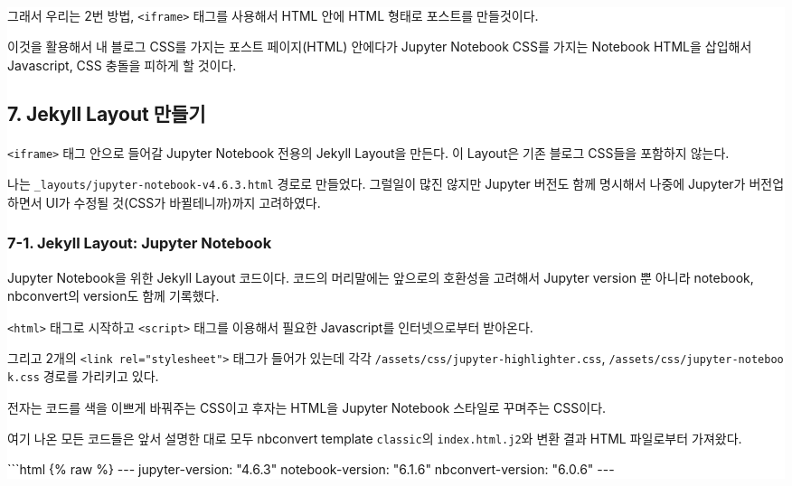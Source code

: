그래서 우리는 2번 방법, `<iframe>` 태그를 사용해서 HTML 안에 HTML 형태로 포스트를 만들것이다.

이것을 활용해서 내 블로그 CSS를 가지는 포스트 페이지(HTML) 안에다가 Jupyter Notebook CSS를 가지는
Notebook HTML을 삽입해서 Javascript, CSS 충돌을 피하게 할 것이다.

## 7. Jekyll Layout 만들기

`<iframe>` 태그 안으로 들어갈 Jupyter Notebook 전용의 Jekyll Layout을 만든다.
이 Layout은 기존 블로그 CSS들을 포함하지 않는다.

나는 `_layouts/jupyter-notebook-v4.6.3.html` 경로로 만들었다.
그럴일이 많진 않지만 Jupyter 버전도 함께 명시해서 나중에 Jupyter가 버전업 하면서
UI가 수정될 것(CSS가 바뀔테니까)까지 고려하였다.

### 7-1. Jekyll Layout: Jupyter Notebook

Jupyter Notebook을 위한 Jekyll Layout 코드이다.
코드의 머리말에는 앞으로의 호환성을 고려해서 Jupyter version 뿐 아니라 notebook, nbconvert의 version도 함께 기록했다.

`<html>` 태그로 시작하고 `<script>` 태그를 이용해서 필요한 Javascript를 인터넷으로부터 받아온다.

그리고 2개의 `<link rel="stylesheet">` 태그가 들어가 있는데 각각 `/assets/css/jupyter-highlighter.css`,
`/assets/css/jupyter-notebook.css` 경로를 가리키고 있다.

전자는 코드를 색을 이쁘게 바꿔주는 CSS이고 후자는 HTML을 Jupyter Notebook 스타일로 꾸며주는 CSS이다.

여기 나온 모든 코드들은 앞서 설명한 대로 모두 nbconvert template `classic`의 `index.html.j2`와
변환 결과 HTML 파일로부터 가져왔다.

<div class='code-reducible code-reduce' markdown="1">
```html
{% raw %}
---
jupyter-version: "4.6.3"
notebook-version: "6.1.6"
nbconvert-version: "6.0.6"
---
<!DOCTYPE html>
<html>
<head><meta charset="utf-8" />
<meta name="viewport" content="width=device-width, initial-scale=1.0">
<script src="https://cdnjs.cloudflare.com/ajax/libs/jquery/2.0.3/jquery.min.js"></script>
<script src="https://cdnjs.cloudflare.com/ajax/libs/require.js/2.1.10/require.min.js"></script>

<link rel="stylesheet" href="{{ '/assets/css/jupyter-highlighter.css' | relative_url }}">
<style type="text/css">
  .container {
    width: 90% !important;
}
</style>
<link rel="stylesheet" href="{{ '/assets/css/jupyter-notebook.css' | relative_url }}">
<style type="text/css">
/* Overrides of notebook CSS for static HTML export */
body {
  overflow: visible;
  padding: 8px;
}

div#notebook {
  overflow: visible;
  border-top: none;
}
// div#notebook-container{
//   padding: 6ex 12ex 8ex 12ex;
// }
@media print {
  body {
```
